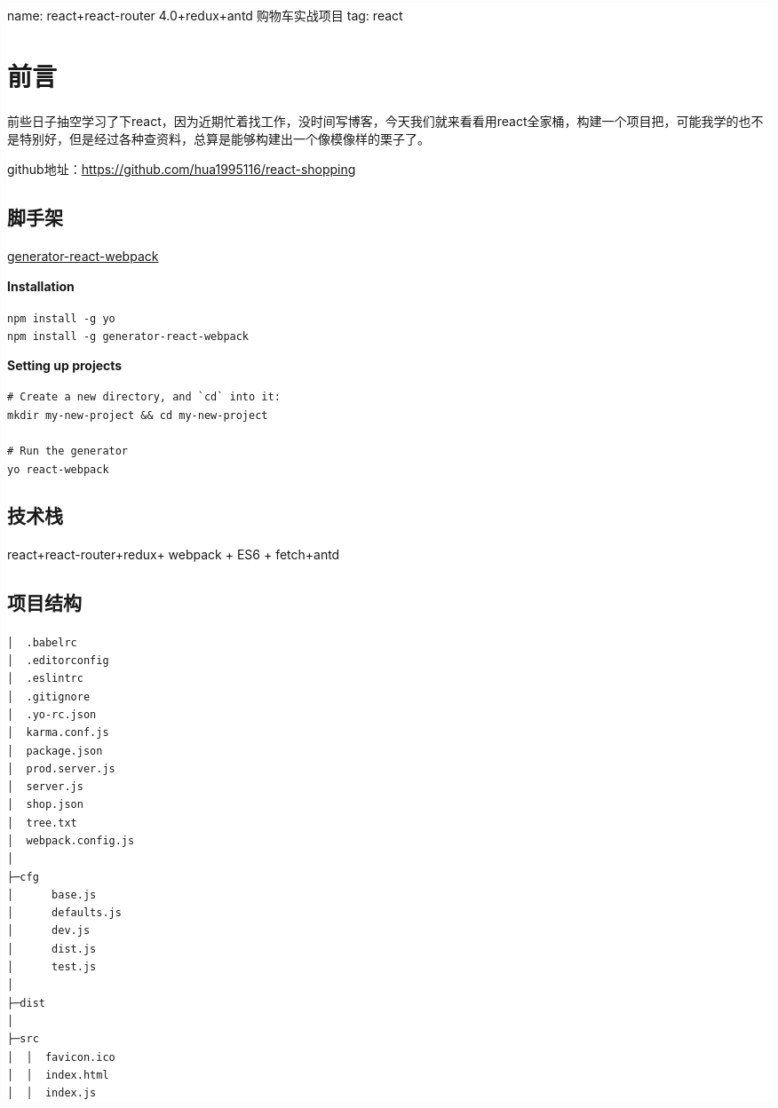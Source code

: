 name: react+react-router 4.0+redux+antd  购物车实战项目
tag: react


# 前言

前些日子抽空学习了下react，因为近期忙着找工作，没时间写博客，今天我们就来看看用react全家桶，构建一个项目把，可能我学的也不是特别好，但是经过各种查资料，总算是能够构建出一个像模像样的栗子了。

github地址：https://github.com/hua1995116/react-shopping
## 脚手架

[generator-react-webpack](https://www.npmjs.com/package/generator-react-webpack)

**Installation**

```ja
npm install -g yo
npm install -g generator-react-webpack
```

**Setting up projects**

```
# Create a new directory, and `cd` into it:
mkdir my-new-project && cd my-new-project
 
# Run the generator
yo react-webpack
```


## 技术栈

react+react-router+redux+ webpack + ES6 + fetch+antd



## 项目结构

```
│  .babelrc
│  .editorconfig
│  .eslintrc
│  .gitignore
│  .yo-rc.json
│  karma.conf.js
│  package.json
│  prod.server.js
│  server.js
│  shop.json
│  tree.txt
│  webpack.config.js
│  
├─cfg
│      base.js
│      defaults.js
│      dev.js
│      dist.js
│      test.js
│      
├─dist
│          
├─src
│  │  favicon.ico
│  │  index.html
│  │  index.js
```